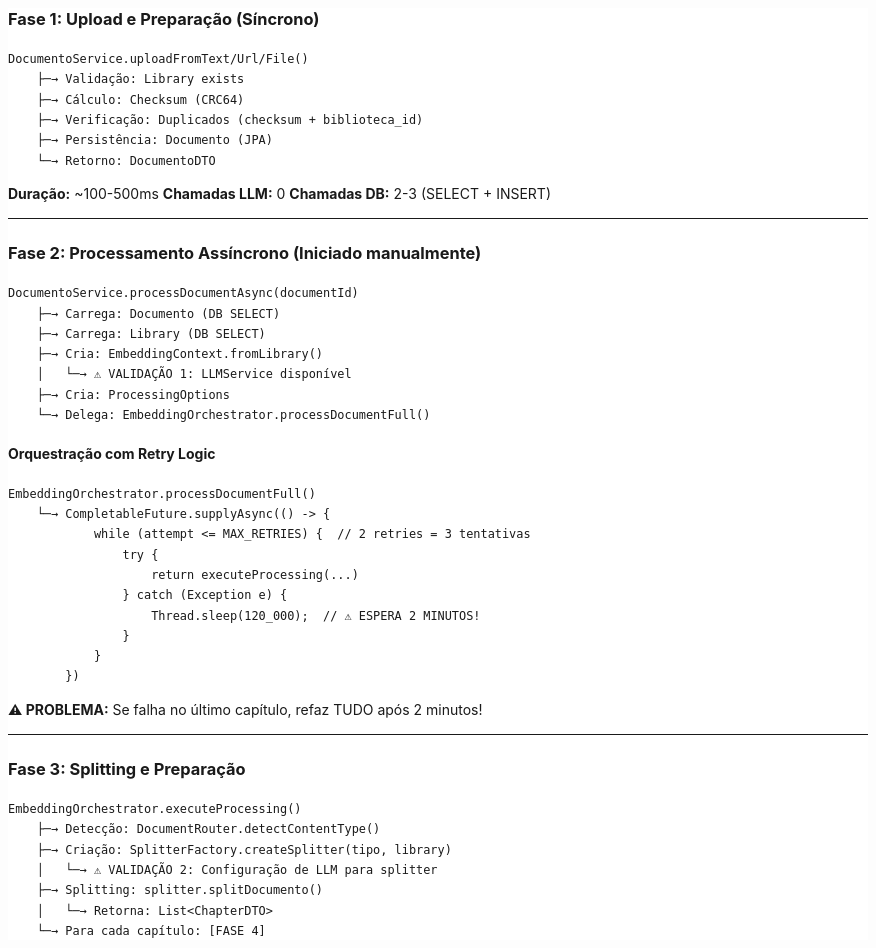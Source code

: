 ### Fase 1: Upload e Preparação (Síncrono)

```
DocumentoService.uploadFromText/Url/File()
    ├─→ Validação: Library exists
    ├─→ Cálculo: Checksum (CRC64)
    ├─→ Verificação: Duplicados (checksum + biblioteca_id)
    ├─→ Persistência: Documento (JPA)
    └─→ Retorno: DocumentoDTO
```

**Duração:** ~100-500ms
**Chamadas LLM:** 0
**Chamadas DB:** 2-3 (SELECT + INSERT)

---

### Fase 2: Processamento Assíncrono (Iniciado manualmente)

```
DocumentoService.processDocumentAsync(documentId)
    ├─→ Carrega: Documento (DB SELECT)
    ├─→ Carrega: Library (DB SELECT)
    ├─→ Cria: EmbeddingContext.fromLibrary()
    │   └─→ ⚠️ VALIDAÇÃO 1: LLMService disponível
    ├─→ Cria: ProcessingOptions
    └─→ Delega: EmbeddingOrchestrator.processDocumentFull()
```

#### Orquestração com Retry Logic

```
EmbeddingOrchestrator.processDocumentFull()
    └─→ CompletableFuture.supplyAsync(() -> {
            while (attempt <= MAX_RETRIES) {  // 2 retries = 3 tentativas
                try {
                    return executeProcessing(...)
                } catch (Exception e) {
                    Thread.sleep(120_000);  // ⚠️ ESPERA 2 MINUTOS!
                }
            }
        })
```

**⚠️ PROBLEMA:** Se falha no último capítulo, refaz TUDO após 2 minutos!

---

### Fase 3: Splitting e Preparação

```
EmbeddingOrchestrator.executeProcessing()
    ├─→ Detecção: DocumentRouter.detectContentType()
    ├─→ Criação: SplitterFactory.createSplitter(tipo, library)
    │   └─→ ⚠️ VALIDAÇÃO 2: Configuração de LLM para splitter
    ├─→ Splitting: splitter.splitDocumento()
    │   └─→ Retorna: List<ChapterDTO>
    └─→ Para cada capítulo: [FASE 4]
```
